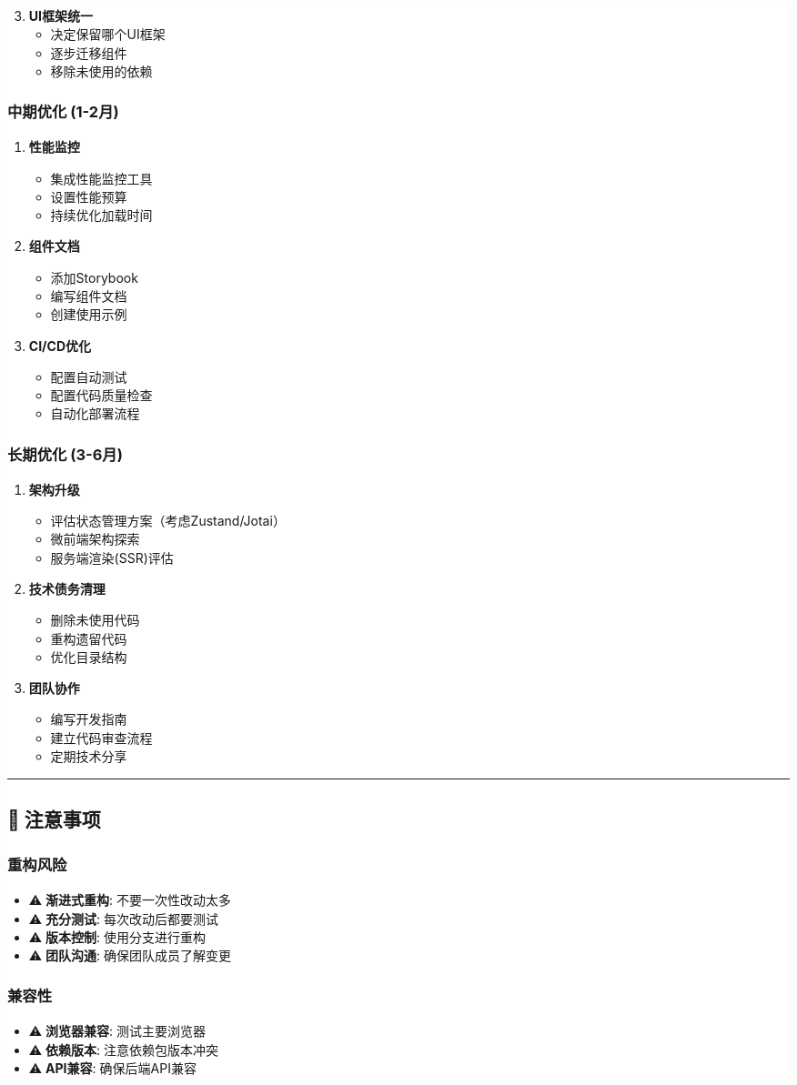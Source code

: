 3. **UI框架统一**
   - 决定保留哪个UI框架
   - 逐步迁移组件
   - 移除未使用的依赖

### 中期优化 (1-2月)
1. **性能监控**
   - 集成性能监控工具
   - 设置性能预算
   - 持续优化加载时间

2. **组件文档**
   - 添加Storybook
   - 编写组件文档
   - 创建使用示例

3. **CI/CD优化**
   - 配置自动测试
   - 配置代码质量检查
   - 自动化部署流程

### 长期优化 (3-6月)
1. **架构升级**
   - 评估状态管理方案（考虑Zustand/Jotai）
   - 微前端架构探索
   - 服务端渲染(SSR)评估

2. **技术债务清理**
   - 删除未使用代码
   - 重构遗留代码
   - 优化目录结构

3. **团队协作**
   - 编写开发指南
   - 建立代码审查流程
   - 定期技术分享

---

## 📝 注意事项

### 重构风险
- ⚠️ **渐进式重构**: 不要一次性改动太多
- ⚠️ **充分测试**: 每次改动后都要测试
- ⚠️ **版本控制**: 使用分支进行重构
- ⚠️ **团队沟通**: 确保团队成员了解变更

### 兼容性
- ⚠️ **浏览器兼容**: 测试主要浏览器
- ⚠️ **依赖版本**: 注意依赖包版本冲突
- ⚠️ **API兼容**: 确保后端API兼容

